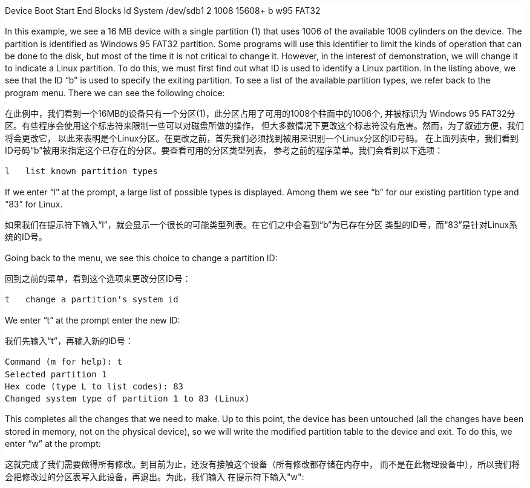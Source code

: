Device Boot     Start        End     Blocks   Id        System
/dev/sdb1           2       1008      15608+   b       w95 FAT32</tt>
</pre></div>

In this example, we see a 16 MB device with a single partition (1) that uses 1006 of the
available 1008 cylinders on the device. The partition is identified as Windows 95 FAT32
partition. Some programs will use this identifier to limit the kinds of operation that can
be done to the disk, but most of the time it is not critical to change it. However, in the
interest of demonstration, we will change it to indicate a Linux partition. To do this, we
must first find out what ID is used to identify a Linux partition. In the listing above, we
see that the ID “b” is used to specify the exiting partition. To see a list of the available
partition types, we refer back to the program menu. There we can see the following
choice:

在此例中，我们看到一个16MB的设备只有一个分区(1)，此分区占用了可用的1008个柱面中的1006个,
并被标识为 Windows 95 FAT32分区。有些程序会使用这个标志符来限制一些可以对磁盘所做的操作，
但大多数情况下更改这个标志符没有危害。然而，为了叙述方便，我们将会更改它，
以此来表明是个Linux分区。在更改之前，首先我们必须找到被用来识别一个Linux分区的ID号码。
在上面列表中，我们看到ID号码“b”被用来指定这个已存在的分区。要查看可用的分区类型列表，
参考之前的程序菜单。我们会看到以下选项：

<div class="code"><pre>
<tt>l   list known partition types</tt>
</pre></div>

If we enter “l” at the prompt, a large list of possible types is displayed. Among them we
see “b” for our existing partition type and “83” for Linux.

如果我们在提示符下输入“l”，就会显示一个很长的可能类型列表。在它们之中会看到“b”为已存在分区
类型的ID号，而“83”是针对Linux系统的ID号。

Going back to the menu, we see this choice to change a partition ID:

回到之前的菜单，看到这个选项来更改分区ID号：

<div class="code"><pre>
<tt>t   change a partition's system id</tt>
</pre></div>

We enter “t” at the prompt enter the new ID:

我们先输入“t”，再输入新的ID号：

<div class="code"><pre>
<tt>Command (m for help): t
Selected partition 1
Hex code (type L to list codes): 83
Changed system type of partition 1 to 83 (Linux)</tt>
</pre></div>

This completes all the changes that we need to make. Up to this point, the device has
been untouched (all the changes have been stored in memory, not on the physical device),
so we will write the modified partition table to the device and exit. To do this, we enter
“w” at the prompt:

这就完成了我们需要做得所有修改。到目前为止，还没有接触这个设备（所有修改都存储在内存中，
而不是在此物理设备中），所以我们将会把修改过的分区表写入此设备，再退出。为此，我们输入
在提示符下输入"w":
